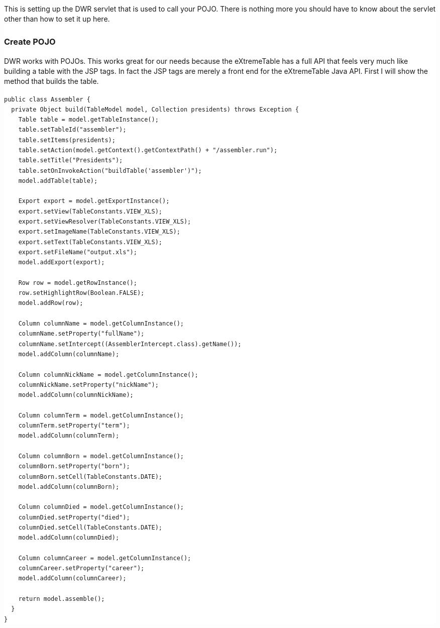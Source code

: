 This is setting up the DWR servlet that is used to call your POJO. There is nothing more you should have to know about the servlet other than how to set it up here.

### Create POJO ###
DWR works with POJOs. This works great for our needs because the eXtremeTable has a full API that feels very much like building a table with the JSP tags. In fact the JSP tags are merely a front end for the eXtremeTable Java API. First I will show the method that builds the table.

```
public class Assembler {
  private Object build(TableModel model, Collection presidents) throws Exception {
    Table table = model.getTableInstance();
    table.setTableId("assembler");
    table.setItems(presidents);
    table.setAction(model.getContext().getContextPath() + "/assembler.run");
    table.setTitle("Presidents");
    table.setOnInvokeAction("buildTable('assembler')");
    model.addTable(table);
    
    Export export = model.getExportInstance();
    export.setView(TableConstants.VIEW_XLS);
    export.setViewResolver(TableConstants.VIEW_XLS);
    export.setImageName(TableConstants.VIEW_XLS);
    export.setText(TableConstants.VIEW_XLS);
    export.setFileName("output.xls");
    model.addExport(export);

    Row row = model.getRowInstance();
    row.setHighlightRow(Boolean.FALSE);
    model.addRow(row);

    Column columnName = model.getColumnInstance();
    columnName.setProperty("fullName");
    columnName.setIntercept((AssemblerIntercept.class).getName());
    model.addColumn(columnName);

    Column columnNickName = model.getColumnInstance();
    columnNickName.setProperty("nickName");
    model.addColumn(columnNickName);

    Column columnTerm = model.getColumnInstance();
    columnTerm.setProperty("term");
    model.addColumn(columnTerm);

    Column columnBorn = model.getColumnInstance();
    columnBorn.setProperty("born");
    columnBorn.setCell(TableConstants.DATE);
    model.addColumn(columnBorn);

    Column columnDied = model.getColumnInstance();
    columnDied.setProperty("died");
    columnDied.setCell(TableConstants.DATE);
    model.addColumn(columnDied);

    Column columnCareer = model.getColumnInstance();
    columnCareer.setProperty("career");
    model.addColumn(columnCareer);

    return model.assemble();
  }
}
```
